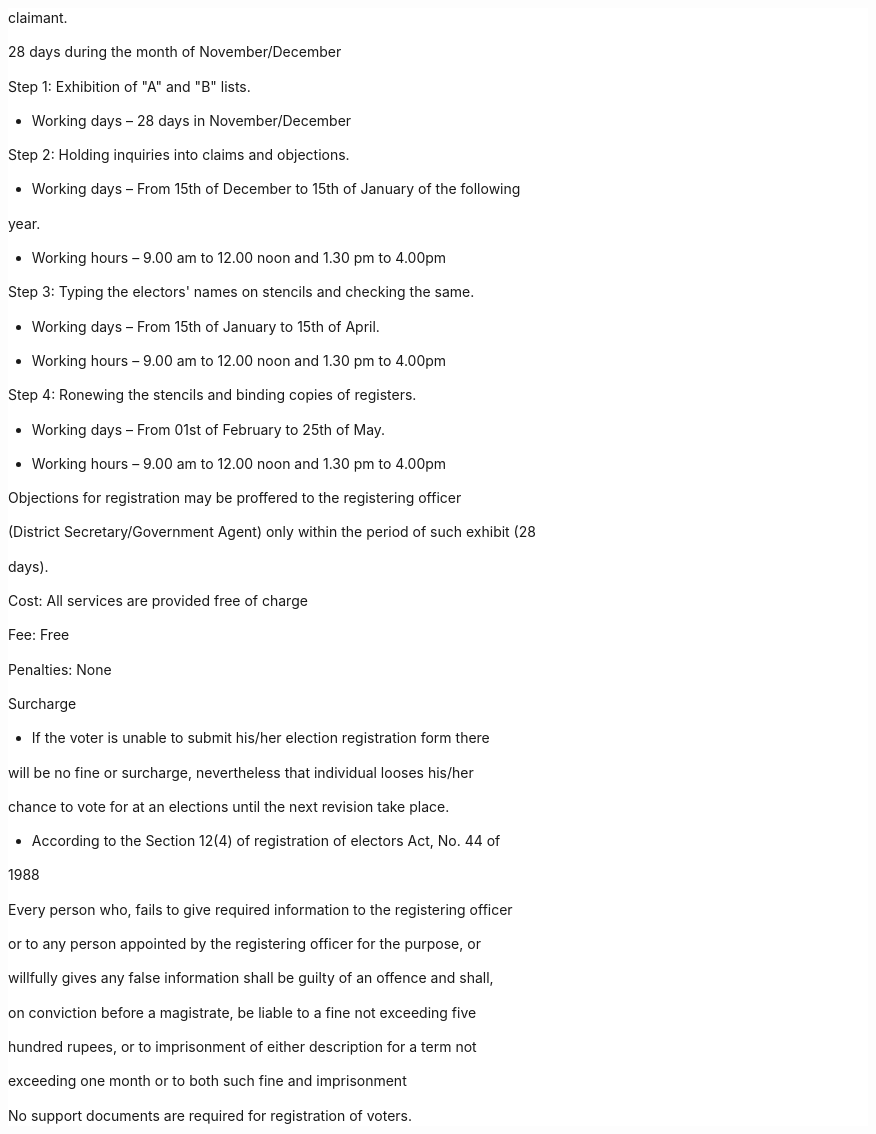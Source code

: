 claimant.

28 days during the month of November/December

Step 1: Exhibition of "A" and "B" lists.

 * Working days – 28 days in November/December

Step 2: Holding inquiries into claims and objections.

 * Working days – From 15th of December to 15th of January of the following

 year.

 * Working hours – 9.00 am to 12.00 noon and 1.30 pm to 4.00pm

Step 3: Typing the electors' names on stencils and checking the same.

 * Working days – From 15th of January to 15th of April.

 * Working hours – 9.00 am to 12.00 noon and 1.30 pm to 4.00pm

Step 4: Ronewing the stencils and binding copies of registers.

 * Working days – From 01st of February to 25th of May.

 * Working hours – 9.00 am to 12.00 noon and 1.30 pm to 4.00pm

Objections for registration may be proffered to the registering officer

(District Secretary/Government Agent) only within the period of such exhibit (28

days).

Cost: All services are provided free of charge

Fee: Free

Penalties: None

Surcharge

 * If the voter is unable to submit his/her election registration form there

 will be no fine or surcharge, nevertheless that individual looses his/her

 chance to vote for at an elections until the next revision take place.

 * According to the Section 12(4) of registration of electors Act, No. 44 of

 1988

Every person who, fails to give required information to the registering officer

or to any person appointed by the registering officer for the purpose, or

willfully gives any false information shall be guilty of an offence and shall,

on conviction before a magistrate, be liable to a fine not exceeding five

hundred rupees, or to imprisonment of either description for a term not

exceeding one month or to both such fine and imprisonment

No support documents are required for registration of voters.
